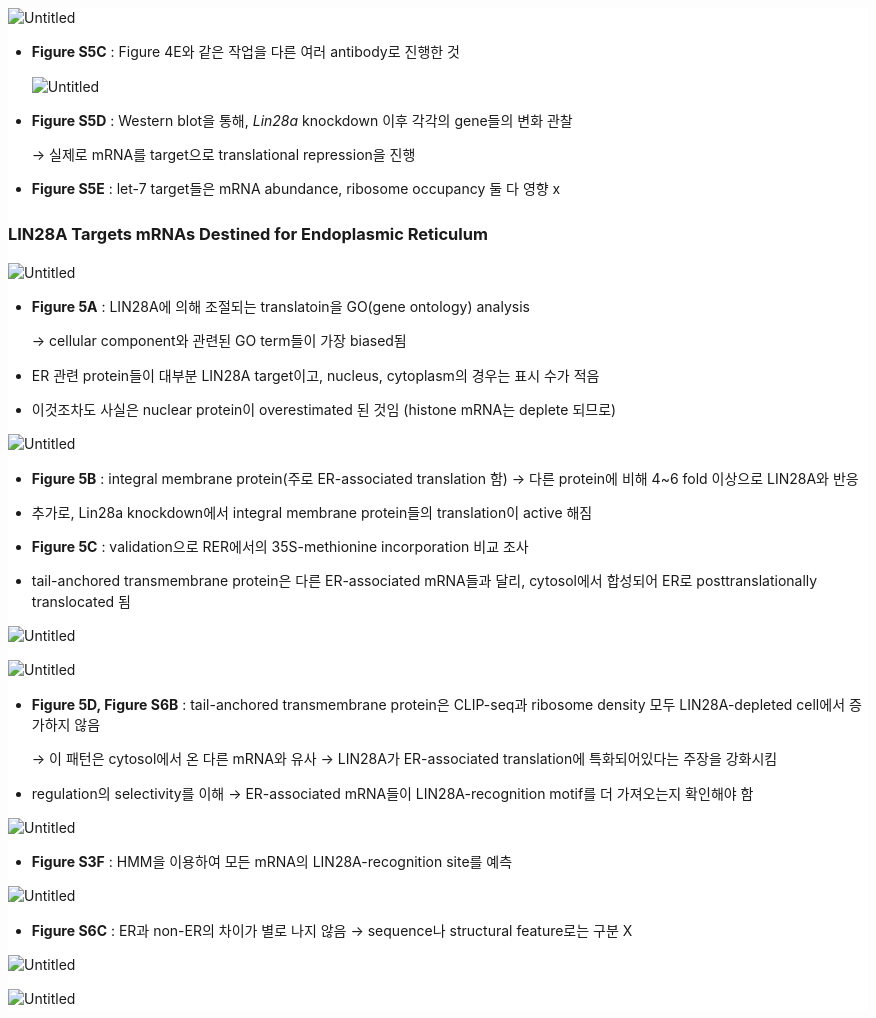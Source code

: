 ![Untitled](LIN28A%2084001ba378db44ae8ddd43d143d714ca/Untitled%2026.png)

- **Figure S5C** : Figure 4E와 같은 작업을 다른 여러 antibody로 진행한 것
    
    ![Untitled](LIN28A%2084001ba378db44ae8ddd43d143d714ca/Untitled%2027.png)
    
- **Figure S5D** : Western blot을 통해, *Lin28a* knockdown 이후 각각의 gene들의 변화 관찰
    
    → 실제로 mRNA를 target으로 translational repression을 진행
    
- **Figure S5E** : let-7 target들은 mRNA abundance, ribosome occupancy 둘 다 영향 x

### LIN28A Targets mRNAs Destined for Endoplasmic Reticulum

![Untitled](LIN28A%2084001ba378db44ae8ddd43d143d714ca/Untitled%2028.png)

- **Figure 5A** : LIN28A에 의해 조절되는 translatoin을 GO(gene ontology) analysis
    
    → cellular component와 관련된 GO term들이 가장 biased됨
    
- ER 관련 protein들이 대부분 LIN28A target이고, nucleus, cytoplasm의 경우는 표시 수가 적음
- 이것조차도 사실은 nuclear protein이 overestimated 된 것임 (histone mRNA는 deplete 되므로)

![Untitled](LIN28A%2084001ba378db44ae8ddd43d143d714ca/Untitled%2029.png)

- **Figure 5B** : integral membrane protein(주로 ER-associated translation 함) → 다른 protein에 비해 4~6 fold 이상으로 LIN28A와 반응
- 추가로, Lin28a knockdown에서 integral membrane protein들의 translation이 active 해짐
- **Figure 5C** : validation으로 RER에서의 35S-methionine incorporation 비교 조사

- tail-anchored transmembrane protein은 다른 ER-associated mRNA들과 달리, cytosol에서 합성되어 ER로 posttranslationally translocated 됨

![Untitled](LIN28A%2084001ba378db44ae8ddd43d143d714ca/Untitled%2030.png)

![Untitled](LIN28A%2084001ba378db44ae8ddd43d143d714ca/Untitled%2031.png)

- **Figure 5D, Figure S6B** :  tail-anchored transmembrane protein은 CLIP-seq과 ribosome density 모두 LIN28A-depleted cell에서 증가하지 않음
    
    → 이 패턴은 cytosol에서 온 다른 mRNA와 유사 → LIN28A가 ER-associated translation에 특화되어있다는 주장을 강화시킴
    
- regulation의 selectivity를 이해 → ER-associated mRNA들이 LIN28A-recognition motif를 더 가져오는지 확인해야 함

![Untitled](LIN28A%2084001ba378db44ae8ddd43d143d714ca/Untitled%2032.png)

- **Figure S3F** :  HMM을 이용하여 모든 mRNA의 LIN28A-recognition site를 예측

![Untitled](LIN28A%2084001ba378db44ae8ddd43d143d714ca/Untitled%2033.png)

- **Figure S6C** : ER과 non-ER의 차이가 별로 나지 않음 → sequence나 structural feature로는 구분 X

![Untitled](LIN28A%2084001ba378db44ae8ddd43d143d714ca/Untitled%2034.png)

![Untitled](LIN28A%2084001ba378db44ae8ddd43d143d714ca/Untitled%2035.png)
